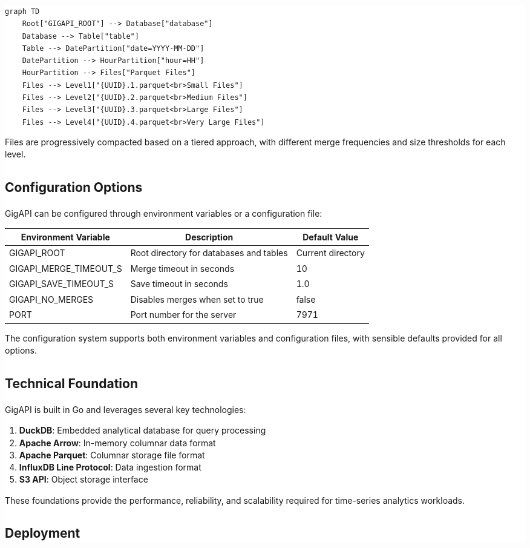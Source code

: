 ```mermaid
graph TD
    Root["GIGAPI_ROOT"] --> Database["database"]
    Database --> Table["table"]
    Table --> DatePartition["date=YYYY-MM-DD"]
    DatePartition --> HourPartition["hour=HH"]
    HourPartition --> Files["Parquet Files"]
    Files --> Level1["{UUID}.1.parquet<br>Small Files"]
    Files --> Level2["{UUID}.2.parquet<br>Medium Files"]
    Files --> Level3["{UUID}.3.parquet<br>Large Files"]
    Files --> Level4["{UUID}.4.parquet<br>Very Large Files"]
```

Files are progressively compacted based on a tiered approach, with different merge frequencies and size thresholds for each level.



## Configuration Options

GigAPI can be configured through environment variables or a configuration file:

| Environment Variable | Description | Default Value |
|----------------------|-------------|---------------|
| GIGAPI_ROOT | Root directory for databases and tables | Current directory |
| GIGAPI_MERGE_TIMEOUT_S | Merge timeout in seconds | 10 |
| GIGAPI_SAVE_TIMEOUT_S | Save timeout in seconds | 1.0 |
| GIGAPI_NO_MERGES | Disables merges when set to true | false |
| PORT | Port number for the server | 7971 |

The configuration system supports both environment variables and configuration files, with sensible defaults provided for all options.



## Technical Foundation

GigAPI is built in Go and leverages several key technologies:

1. **DuckDB**: Embedded analytical database for query processing
2. **Apache Arrow**: In-memory columnar data format
3. **Apache Parquet**: Columnar storage file format
4. **InfluxDB Line Protocol**: Data ingestion format
5. **S3 API**: Object storage interface

These foundations provide the performance, reliability, and scalability required for time-series analytics workloads.



## Deployment
